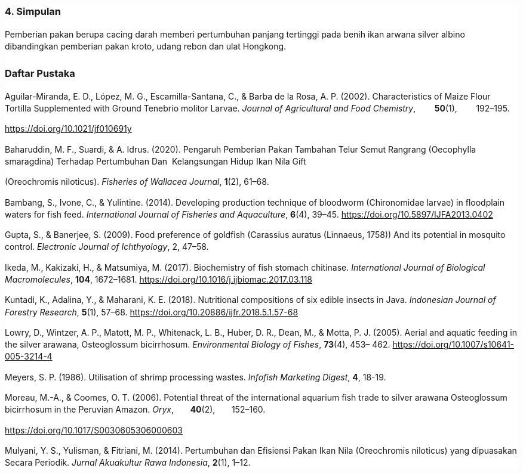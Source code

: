 <h3><a name="bookmark13"></a><span class="font3" style="font-weight:bold;"><a name="bookmark14"></a>4. Simpulan</span></h3>
<p><span class="font3">Pemberian pakan berupa cacing darah memberi pertumbuhan panjang tertinggi pada benih ikan arwana silver albino dibandingkan pemberian pakan kroto, udang rebon dan ulat Hongkong.</span></p>
<h3><a name="bookmark15"></a><span class="font3" style="font-weight:bold;"><a name="bookmark16"></a>Daftar Pustaka</span></h3>
<p><span class="font2">Aguilar-Miranda, E. D., López, M. G., Escamilla-Santana, C., &amp;&nbsp;Barba de la Rosa, A. P. (2002). Characteristics of Maize Flour Tortilla Supplemented with Ground Tenebrio molitor Larvae. </span><span class="font2" style="font-style:italic;">Journal of Agricultural and Food Chemistry</span><span class="font2">, &nbsp;&nbsp;&nbsp;&nbsp;&nbsp;&nbsp;&nbsp;</span><span class="font2" style="font-weight:bold;">50</span><span class="font2">(1), &nbsp;&nbsp;&nbsp;&nbsp;&nbsp;&nbsp;&nbsp;192–195.</span></p>
<p><a href="https://doi.org/10.1021/jf010691y"><span class="font2">https://doi.org/10.1021/jf010691y</span></a></p>
<p><span class="font2">Baharuddin, M. F., Suardi, &amp;&nbsp;A. Idrus. (2020). Pengaruh Pemberian Pakan Tambahan Telur Semut Rangrang (Oecophylla smaragdina) Terhadap Pertumbuhan Dan &nbsp;Kelangsungan Hidup Ikan Nila Gift</span></p>
<p><span class="font2">(Oreochromis niloticus). </span><span class="font2" style="font-style:italic;">Fisheries of Wallacea Journal</span><span class="font2">, </span><span class="font2" style="font-weight:bold;">1</span><span class="font2">(2), 61–68.</span></p>
<p><span class="font2">Bambang, S., Ivone, C., &amp;&nbsp;Yulintine. (2014). Developing production technique of bloodworm (Chironomidae larvae) in floodplain waters for fish feed. </span><span class="font2" style="font-style:italic;">International Journal of Fisheries and Aquaculture</span><span class="font2">, </span><span class="font2" style="font-weight:bold;">6</span><span class="font2">(4), 39–45. </span><a href="https://doi.org/10.5897/IJFA2013.0402"><span class="font2">https://doi.org/10.5897/IJFA2013.0402</span></a></p>
<p><span class="font2">Gupta, S., &amp;&nbsp;Banerjee, S. (2009). Food preference of goldfish (Carassius auratus (Linnaeus, 1758)) And its potential in mosquito control. </span><span class="font2" style="font-style:italic;">Electronic Journal of Ichthyology</span><span class="font2">, 2, 47–58.</span></p>
<p><span class="font2">Ikeda, M., Kakizaki, H., &amp;&nbsp;Matsumiya, M. (2017). Biochemistry of fish stomach chitinase. </span><span class="font2" style="font-style:italic;">International Journal of Biological Macromolecules</span><span class="font2">, </span><span class="font2" style="font-weight:bold;">104</span><span class="font2">, 1672–1681. </span><a href="https://doi.org/10.1016/j.ijbiomac.2017.03.118"><span class="font2">https://doi.org/10.1016/j.ijbiomac.2017.03.118</span></a></p>
<p><span class="font2">Kuntadi, K., Adalina, Y., &amp;&nbsp;Maharani, K. E. (2018). Nutritional compositions of six edible insects in Java. </span><span class="font2" style="font-style:italic;">Indonesian Journal of Forestry Research</span><span class="font2">, </span><span class="font2" style="font-weight:bold;">5</span><span class="font2">(1), 57–68. </span><a href="https://doi.org/10.20886/ijfr.2018.5.1.57-68"><span class="font2">https://doi.org/10.20886/ijfr.2018.5.1.57-68</span></a></p>
<p><span class="font2">Lowry, D., Wintzer, A. P., Matott, M. P., Whitenack, L. B., Huber, D. R., Dean, M., &amp;&nbsp;Motta, P. J. (2005). Aerial and aquatic feeding in the silver arawana, Osteoglossum bicirrhosum. </span><span class="font2" style="font-style:italic;">Environmental Biology of Fishes</span><span class="font2">, </span><span class="font2" style="font-weight:bold;">73</span><span class="font2">(4), 453– 462. </span><a href="https://doi.org/10.1007/s10641-005-3214-4"><span class="font2">https://doi.org/10.1007/s10641-005-3214-4</span></a></p>
<p><span class="font2">Meyers, S. P. (1986). Utilisation of shrimp processing wastes. </span><span class="font2" style="font-style:italic;">Infofish Marketing Digest</span><span class="font2">, </span><span class="font2" style="font-weight:bold;">4</span><span class="font2">, 18-19.</span></p>
<p><span class="font2">Moreau, M.-A., &amp;&nbsp;Coomes, O. T. (2006). Potential threat of the international aquarium fish trade to silver arawana Osteoglossum bicirrhosum in the Peruvian Amazon. </span><span class="font2" style="font-style:italic;">Oryx</span><span class="font2">, &nbsp;&nbsp;&nbsp;&nbsp;&nbsp;&nbsp;</span><span class="font2" style="font-weight:bold;">40</span><span class="font2">(2), &nbsp;&nbsp;&nbsp;&nbsp;&nbsp;&nbsp;152–160.</span></p>
<p><a href="https://doi.org/10.1017/S0030605306000603"><span class="font2">https://doi.org/10.1017/S0030605306000603</span></a></p>
<p><span class="font2">Mulyani, Y. S., Yulisman, &amp;&nbsp;Fitriani, M. (2014). Pertumbuhan dan Efisiensi Pakan Ikan Nila (Oreochromis niloticus) yang dipuasakan Secara Periodik. </span><span class="font2" style="font-style:italic;">Jurnal Akuakultur Rawa Indonesia</span><span class="font2">, </span><span class="font2" style="font-weight:bold;">2</span><span class="font2">(1), 1–12.</span></p>